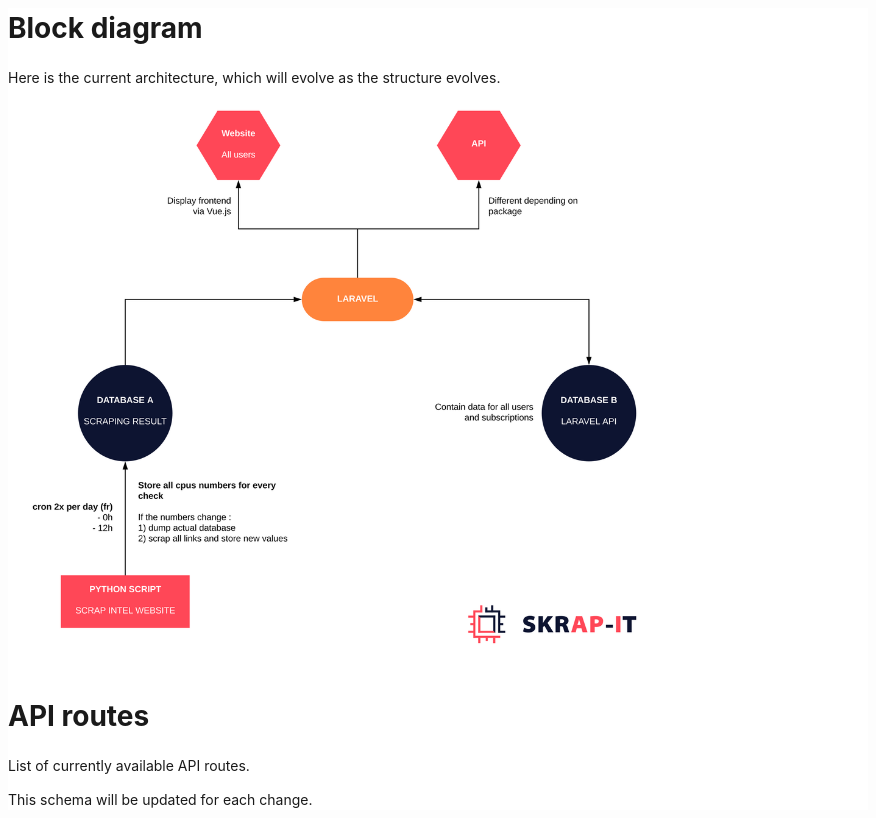 # Block diagram

Here is the current architecture, which will evolve as the structure evolves.

<img src="git_content/blockdiagram.svg" alt="Logo" width="650" height="550">

# API routes

List of currently available API routes. 

This schema will be updated for each change.

